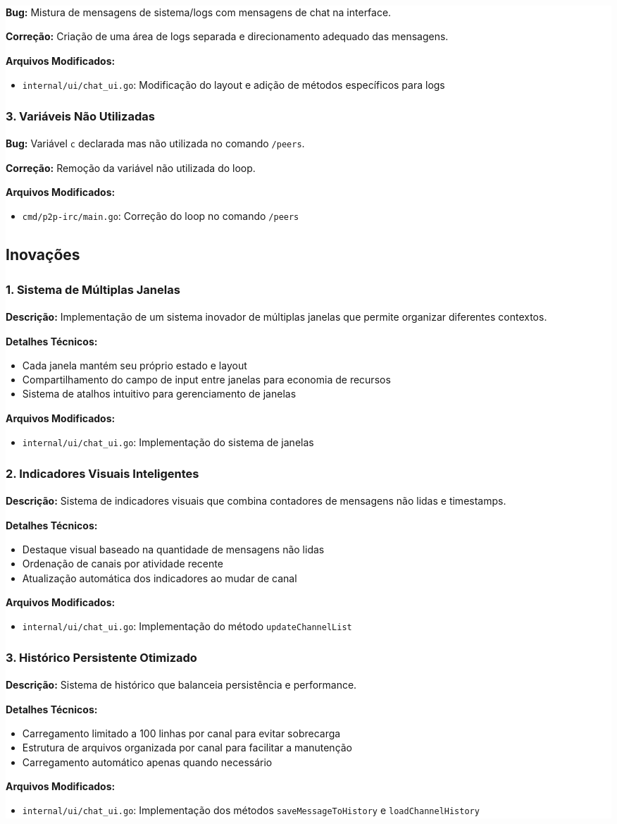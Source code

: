 **Bug:** Mistura de mensagens de sistema/logs com mensagens de chat na interface.

**Correção:** Criação de uma área de logs separada e direcionamento adequado das mensagens.

**Arquivos Modificados:**
- `internal/ui/chat_ui.go`: Modificação do layout e adição de métodos específicos para logs

### 3. Variáveis Não Utilizadas

**Bug:** Variável `c` declarada mas não utilizada no comando `/peers`.

**Correção:** Remoção da variável não utilizada do loop.

**Arquivos Modificados:**
- `cmd/p2p-irc/main.go`: Correção do loop no comando `/peers`

## Inovações

### 1. Sistema de Múltiplas Janelas

**Descrição:** Implementação de um sistema inovador de múltiplas janelas que permite organizar diferentes contextos.

**Detalhes Técnicos:**
- Cada janela mantém seu próprio estado e layout
- Compartilhamento do campo de input entre janelas para economia de recursos
- Sistema de atalhos intuitivo para gerenciamento de janelas

**Arquivos Modificados:**
- `internal/ui/chat_ui.go`: Implementação do sistema de janelas

### 2. Indicadores Visuais Inteligentes

**Descrição:** Sistema de indicadores visuais que combina contadores de mensagens não lidas e timestamps.

**Detalhes Técnicos:**
- Destaque visual baseado na quantidade de mensagens não lidas
- Ordenação de canais por atividade recente
- Atualização automática dos indicadores ao mudar de canal

**Arquivos Modificados:**
- `internal/ui/chat_ui.go`: Implementação do método `updateChannelList`

### 3. Histórico Persistente Otimizado

**Descrição:** Sistema de histórico que balanceia persistência e performance.

**Detalhes Técnicos:**
- Carregamento limitado a 100 linhas por canal para evitar sobrecarga
- Estrutura de arquivos organizada por canal para facilitar a manutenção
- Carregamento automático apenas quando necessário

**Arquivos Modificados:**
- `internal/ui/chat_ui.go`: Implementação dos métodos `saveMessageToHistory` e `loadChannelHistory`
